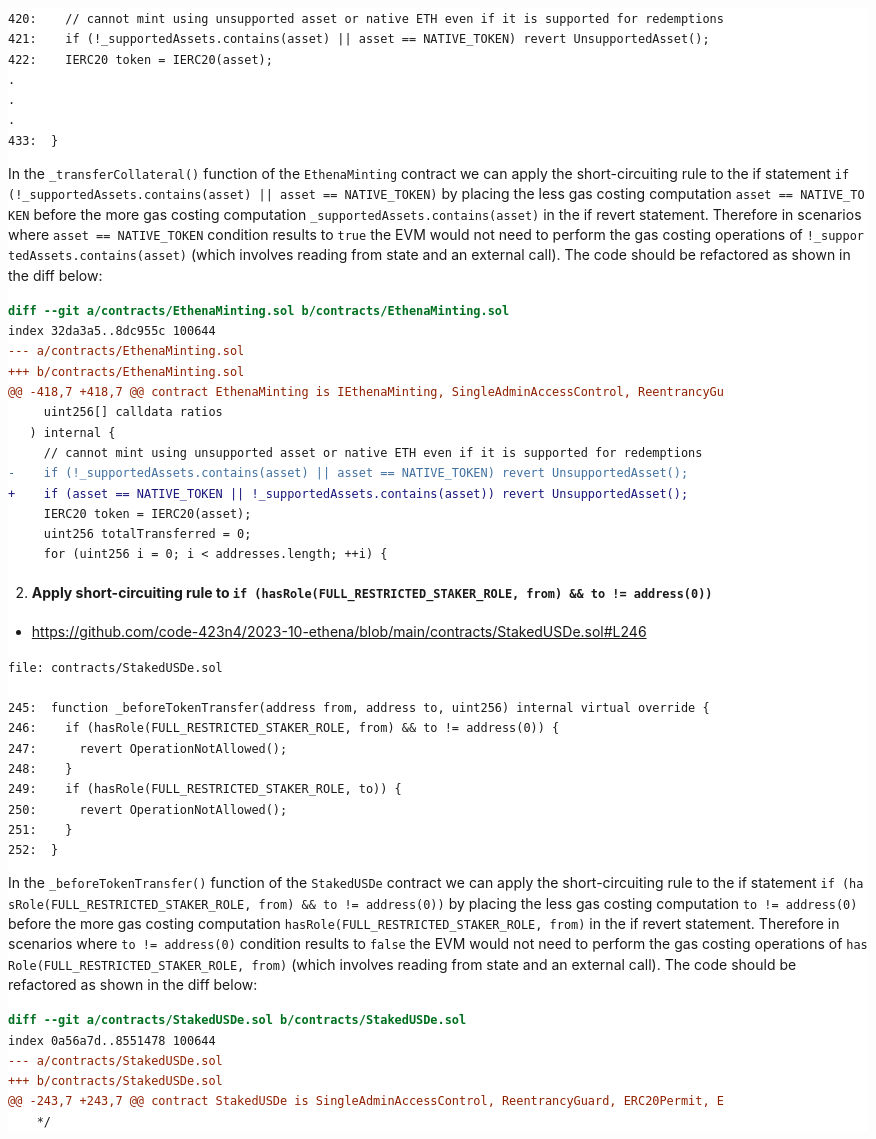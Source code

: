 ```solidity
420:    // cannot mint using unsupported asset or native ETH even if it is supported for redemptions
421:    if (!_supportedAssets.contains(asset) || asset == NATIVE_TOKEN) revert UnsupportedAsset();
422:    IERC20 token = IERC20(asset);
.
.
.
433:  }
```
In the `_transferCollateral()` function of the `EthenaMinting` contract we can apply the short-circuiting rule to the if  statement `if (!_supportedAssets.contains(asset) || asset == NATIVE_TOKEN)` by placing the less gas costing computation `asset == NATIVE_TOKEN` before the more gas costing computation `_supportedAssets.contains(asset)` in the if revert statement. Therefore in scenarios where `asset == NATIVE_TOKEN` condition results to `true` the EVM would not need to perform the gas costing operations of `!_supportedAssets.contains(asset)` (which involves reading from state and an external call). The code should be refactored as shown in the diff below:
```diff
diff --git a/contracts/EthenaMinting.sol b/contracts/EthenaMinting.sol
index 32da3a5..8dc955c 100644
--- a/contracts/EthenaMinting.sol
+++ b/contracts/EthenaMinting.sol
@@ -418,7 +418,7 @@ contract EthenaMinting is IEthenaMinting, SingleAdminAccessControl, ReentrancyGu
     uint256[] calldata ratios
   ) internal {
     // cannot mint using unsupported asset or native ETH even if it is supported for redemptions
-    if (!_supportedAssets.contains(asset) || asset == NATIVE_TOKEN) revert UnsupportedAsset();
+    if (asset == NATIVE_TOKEN || !_supportedAssets.contains(asset)) revert UnsupportedAsset();
     IERC20 token = IERC20(asset);
     uint256 totalTransferred = 0;
     for (uint256 i = 0; i < addresses.length; ++i) {
```

2. #### Apply short-circuiting rule to `if (hasRole(FULL_RESTRICTED_STAKER_ROLE, from) && to != address(0))`
- https://github.com/code-423n4/2023-10-ethena/blob/main/contracts/StakedUSDe.sol#L246
```solidity
file: contracts/StakedUSDe.sol

245:  function _beforeTokenTransfer(address from, address to, uint256) internal virtual override {
246:    if (hasRole(FULL_RESTRICTED_STAKER_ROLE, from) && to != address(0)) {
247:      revert OperationNotAllowed();
248:    }
249:    if (hasRole(FULL_RESTRICTED_STAKER_ROLE, to)) {
250:      revert OperationNotAllowed();
251:    }
252:  }
```
In the `_beforeTokenTransfer()` function of the `StakedUSDe` contract we can apply the short-circuiting rule to the if  statement `if (hasRole(FULL_RESTRICTED_STAKER_ROLE, from) && to != address(0))` by placing the less gas costing computation `to != address(0)` before the more gas costing computation `hasRole(FULL_RESTRICTED_STAKER_ROLE, from)` in the if revert statement. Therefore in scenarios where `to != address(0)` condition results to `false` the EVM would not need to perform the gas costing operations of `hasRole(FULL_RESTRICTED_STAKER_ROLE, from)` (which involves reading from state and an external call). The code should be refactored as shown in the diff below:
```diff
diff --git a/contracts/StakedUSDe.sol b/contracts/StakedUSDe.sol
index 0a56a7d..8551478 100644
--- a/contracts/StakedUSDe.sol
+++ b/contracts/StakedUSDe.sol
@@ -243,7 +243,7 @@ contract StakedUSDe is SingleAdminAccessControl, ReentrancyGuard, ERC20Permit, E
    */

```